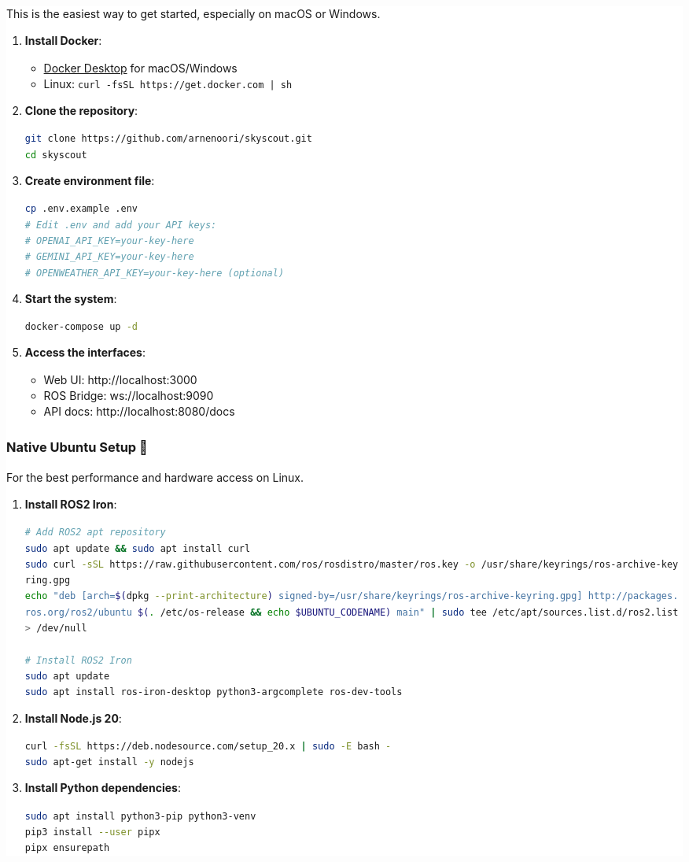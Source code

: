 This is the easiest way to get started, especially on macOS or Windows.

1. **Install Docker**:
   - [Docker Desktop](https://www.docker.com/products/docker-desktop/) for macOS/Windows
   - Linux: `curl -fsSL https://get.docker.com | sh`

2. **Clone the repository**:
   ```bash
   git clone https://github.com/arnenoori/skyscout.git
   cd skyscout
   ```

3. **Create environment file**:
   ```bash
   cp .env.example .env
   # Edit .env and add your API keys:
   # OPENAI_API_KEY=your-key-here
   # GEMINI_API_KEY=your-key-here
   # OPENWEATHER_API_KEY=your-key-here (optional)
   ```

4. **Start the system**:
   ```bash
   docker-compose up -d
   ```

5. **Access the interfaces**:
   - Web UI: http://localhost:3000
   - ROS Bridge: ws://localhost:9090
   - API docs: http://localhost:8080/docs

### Native Ubuntu Setup 🐧

For the best performance and hardware access on Linux.

1. **Install ROS2 Iron**:
   ```bash
   # Add ROS2 apt repository
   sudo apt update && sudo apt install curl
   sudo curl -sSL https://raw.githubusercontent.com/ros/rosdistro/master/ros.key -o /usr/share/keyrings/ros-archive-keyring.gpg
   echo "deb [arch=$(dpkg --print-architecture) signed-by=/usr/share/keyrings/ros-archive-keyring.gpg] http://packages.ros.org/ros2/ubuntu $(. /etc/os-release && echo $UBUNTU_CODENAME) main" | sudo tee /etc/apt/sources.list.d/ros2.list > /dev/null

   # Install ROS2 Iron
   sudo apt update
   sudo apt install ros-iron-desktop python3-argcomplete ros-dev-tools
   ```

2. **Install Node.js 20**:
   ```bash
   curl -fsSL https://deb.nodesource.com/setup_20.x | sudo -E bash -
   sudo apt-get install -y nodejs
   ```

3. **Install Python dependencies**:
   ```bash
   sudo apt install python3-pip python3-venv
   pip3 install --user pipx
   pipx ensurepath
   ```
